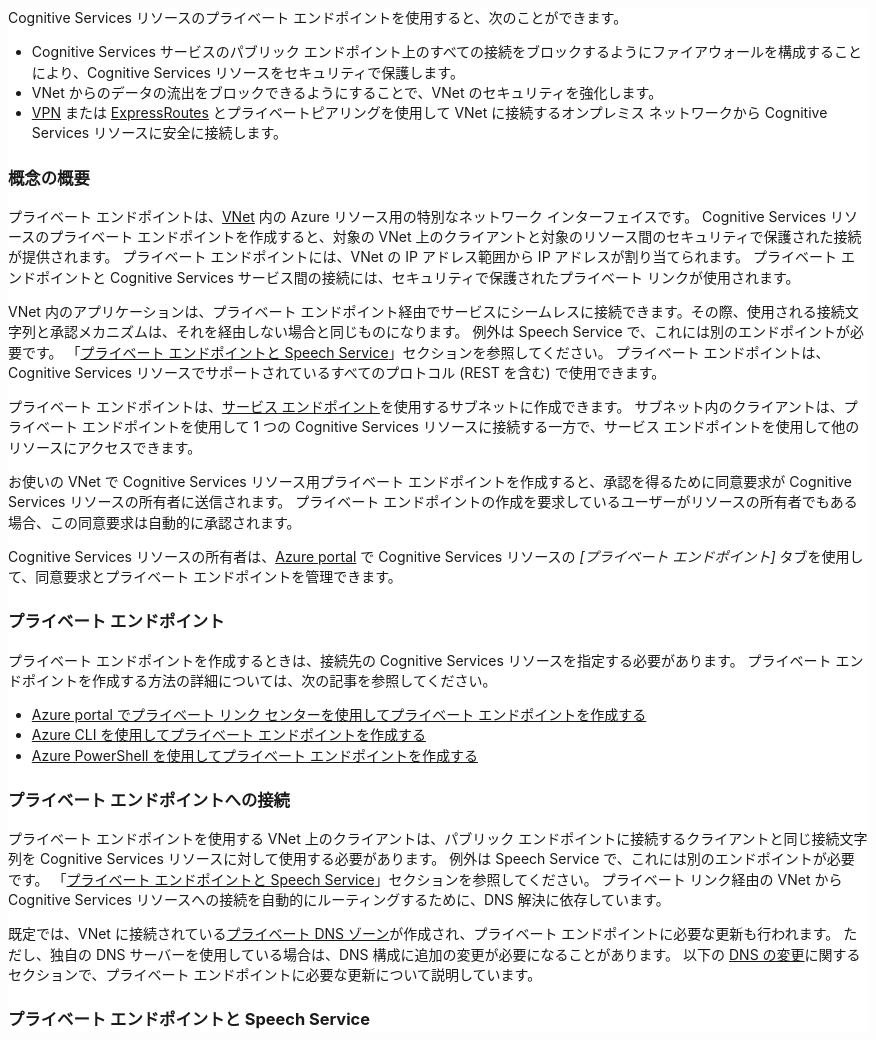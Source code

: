 Cognitive Services リソースのプライベート エンドポイントを使用すると、次のことができます。

* Cognitive Services サービスのパブリック エンドポイント上のすべての接続をブロックするようにファイアウォールを構成することにより、Cognitive Services リソースをセキュリティで保護します。
* VNet からのデータの流出をブロックできるようにすることで、VNet のセキュリティを強化します。
* [VPN](../vpn-gateway/vpn-gateway-about-vpngateways.md) または [ExpressRoutes](../expressroute/expressroute-locations.md) とプライベートピアリングを使用して VNet に接続するオンプレミス ネットワークから Cognitive Services リソースに安全に接続します。

### <a name="conceptual-overview"></a>概念の概要

プライベート エンドポイントは、[VNet](../virtual-network/virtual-networks-overview.md) 内の Azure リソース用の特別なネットワーク インターフェイスです。 Cognitive Services リソースのプライベート エンドポイントを作成すると、対象の VNet 上のクライアントと対象のリソース間のセキュリティで保護された接続が提供されます。 プライベート エンドポイントには、VNet の IP アドレス範囲から IP アドレスが割り当てられます。 プライベート エンドポイントと Cognitive Services サービス間の接続には、セキュリティで保護されたプライベート リンクが使用されます。

VNet 内のアプリケーションは、プライベート エンドポイント経由でサービスにシームレスに接続できます。その際、使用される接続文字列と承認メカニズムは、それを経由しない場合と同じものになります。 例外は Speech Service で、これには別のエンドポイントが必要です。 「[プライベート エンドポイントと Speech Service](#private-endpoints-with-the-speech-services)」セクションを参照してください。 プライベート エンドポイントは、Cognitive Services リソースでサポートされているすべてのプロトコル (REST を含む) で使用できます。

プライベート エンドポイントは、[サービス エンドポイント](../virtual-network/virtual-network-service-endpoints-overview.md)を使用するサブネットに作成できます。 サブネット内のクライアントは、プライベート エンドポイントを使用して 1 つの Cognitive Services リソースに接続する一方で、サービス エンドポイントを使用して他のリソースにアクセスできます。

お使いの VNet で Cognitive Services リソース用プライベート エンドポイントを作成すると、承認を得るために同意要求が Cognitive Services リソースの所有者に送信されます。 プライベート エンドポイントの作成を要求しているユーザーがリソースの所有者でもある場合、この同意要求は自動的に承認されます。

Cognitive Services リソースの所有者は、[Azure portal](https://portal.azure.com) で Cognitive Services リソースの *[プライベート エンドポイント]* タブを使用して、同意要求とプライベート エンドポイントを管理できます。

### <a name="private-endpoints"></a>プライベート エンドポイント

プライベート エンドポイントを作成するときは、接続先の Cognitive Services リソースを指定する必要があります。 プライベート エンドポイントを作成する方法の詳細については、次の記事を参照してください。

* [Azure portal でプライベート リンク センターを使用してプライベート エンドポイントを作成する](../private-link/create-private-endpoint-portal.md)
* [Azure CLI を使用してプライベート エンドポイントを作成する](../private-link/create-private-endpoint-cli.md)
* [Azure PowerShell を使用してプライベート エンドポイントを作成する](../private-link/create-private-endpoint-powershell.md)

### <a name="connecting-to-private-endpoints"></a>プライベート エンドポイントへの接続

プライベート エンドポイントを使用する VNet 上のクライアントは、パブリック エンドポイントに接続するクライアントと同じ接続文字列を Cognitive Services リソースに対して使用する必要があります。 例外は Speech Service で、これには別のエンドポイントが必要です。 「[プライベート エンドポイントと Speech Service](#private-endpoints-with-the-speech-services)」セクションを参照してください。 プライベート リンク経由の VNet から Cognitive Services リソースへの接続を自動的にルーティングするために、DNS 解決に依存しています。 

既定では、VNet に接続されている[プライベート DNS ゾーン](../dns/private-dns-overview.md)が作成され、プライベート エンドポイントに必要な更新も行われます。 ただし、独自の DNS サーバーを使用している場合は、DNS 構成に追加の変更が必要になることがあります。 以下の [DNS の変更](#dns-changes-for-private-endpoints)に関するセクションで、プライベート エンドポイントに必要な更新について説明しています。

### <a name="private-endpoints-with-the-speech-services"></a>プライベート エンドポイントと Speech Service
